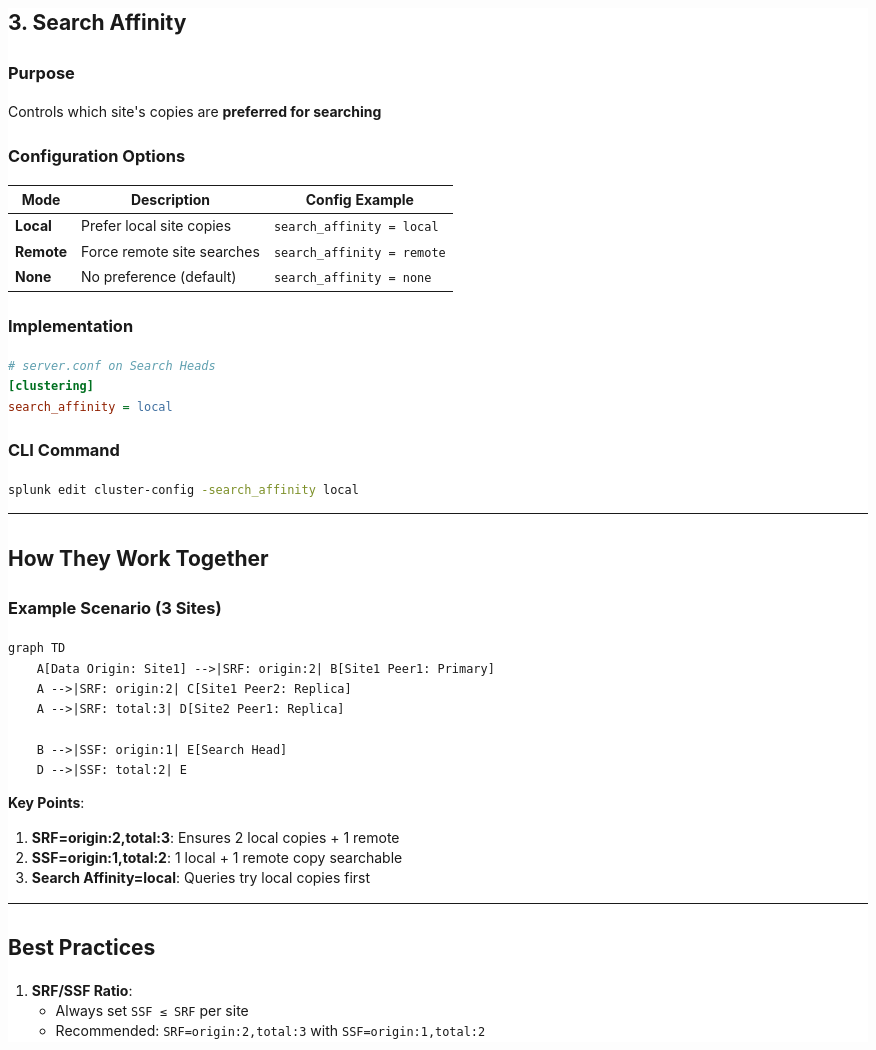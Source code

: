 
## **3. Search Affinity**
### **Purpose**
Controls which site's copies are **preferred for searching**

### **Configuration Options**
| Mode | Description | Config Example |
|------|-------------|----------------|
| **Local** | Prefer local site copies | `search_affinity = local` |
| **Remote** | Force remote site searches | `search_affinity = remote` |
| **None** | No preference (default) | `search_affinity = none` |

### **Implementation**
```ini
# server.conf on Search Heads
[clustering]
search_affinity = local
```

### **CLI Command**
```bash
splunk edit cluster-config -search_affinity local
```

---

## **How They Work Together**
### **Example Scenario (3 Sites)**
```mermaid
graph TD
    A[Data Origin: Site1] -->|SRF: origin:2| B[Site1 Peer1: Primary]
    A -->|SRF: origin:2| C[Site1 Peer2: Replica]
    A -->|SRF: total:3| D[Site2 Peer1: Replica]
    
    B -->|SSF: origin:1| E[Search Head]
    D -->|SSF: total:2| E
```

**Key Points**:
1. **SRF=origin:2,total:3**: Ensures 2 local copies + 1 remote
2. **SSF=origin:1,total:2**: 1 local + 1 remote copy searchable
3. **Search Affinity=local**: Queries try local copies first

---

## **Best Practices**
1. **SRF/SSF Ratio**:
   - Always set `SSF ≤ SRF` per site
   - Recommended: `SRF=origin:2,total:3` with `SSF=origin:1,total:2`
